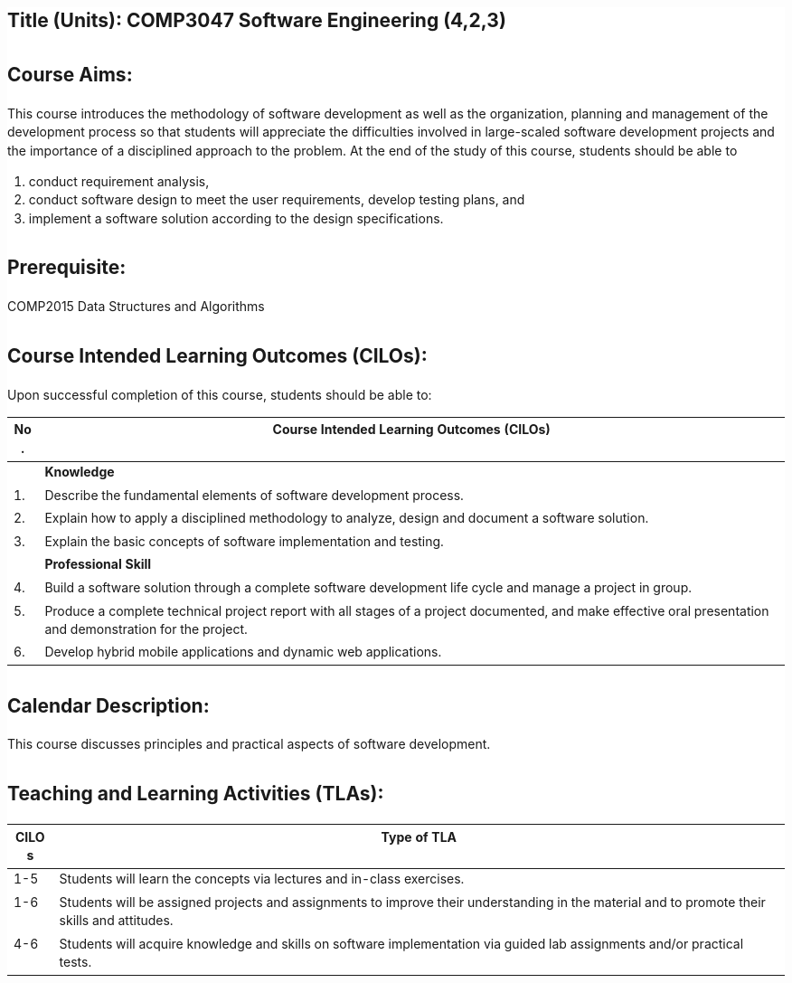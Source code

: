 ## Title (Units): COMP3047 Software Engineering (4,2,3)

## Course Aims: 

This course introduces the methodology of software development as well as the organization, planning and management of the development process so that students will appreciate the difficulties involved in large-scaled software development projects and the importance of a disciplined approach to the problem. At the end of the study of this course, students should be able to

1. conduct requirement analysis,
2. conduct software design to meet the user requirements, develop testing plans, and
3. implement a software solution according to the design specifications.

## Prerequisite:

COMP2015 Data Structures and Algorithms 

## Course Intended Learning Outcomes (CILOs):

Upon successful completion of this course, students should be able to:

|No.|Course Intended Learning Outcomes (CILOs)|
|---|--------------------------------------------|
||**Knowledge**|
|1.| Describe the fundamental elements of software development process.|
|2.| Explain how to apply a disciplined methodology to analyze, design and document a software solution.|
|3.| Explain the basic concepts of software implementation and testing.|
||**Professional Skill**|
|4.| Build a software solution through a complete software development life cycle and manage a project in group.|
|5.| Produce a complete technical project report with all stages of a project documented, and make effective oral presentation and demonstration for the project.|
|6.| Develop hybrid mobile applications and dynamic web applications.|

## Calendar Description: 

This course discusses principles and practical aspects of software development. 

## Teaching and Learning Activities (TLAs):

|CILOs | Type of TLA|
|---|-------|
|1-5 | Students will learn the concepts via lectures and in-class exercises.|
|1-6 |Students will be assigned projects and assignments to improve their understanding in the material and to promote their skills and attitudes.|
|4-6 |Students will acquire knowledge and skills on software implementation via guided lab assignments and/or practical tests.|
